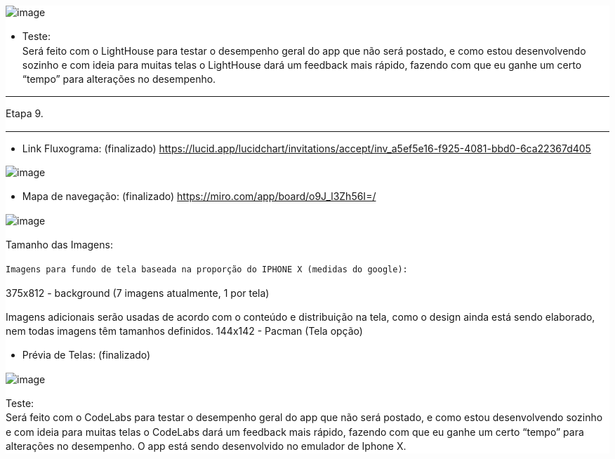 ![image](https://user-images.githubusercontent.com/66764596/130477923-e4bbf1f9-ba1d-4d31-83b8-784b9fe8a6d0.png)


- Teste:  
Será feito com o LightHouse para testar o desempenho geral do app que não será postado, e como estou desenvolvendo sozinho e com ideia para muitas telas o LightHouse dará um feedback mais rápido, fazendo com que eu ganhe um certo “tempo” para alterações no desempenho.

___________________________________________________________________

Etapa 9.
___________________________________________________________________

- Link Fluxograma:  (finalizado)
https://lucid.app/lucidchart/invitations/accept/inv_a5ef5e16-f925-4081-bbd0-6ca22367d405

![image](https://user-images.githubusercontent.com/66764596/130477990-cb4bfffd-ad7e-4043-9991-8b795c8ca9c3.png)

- Mapa de navegação:  (finalizado)
https://miro.com/app/board/o9J_l3Zh56I=/

![image](https://user-images.githubusercontent.com/66764596/130478036-1982c4e1-d18d-499c-b255-bc0f565ce4dd.png)

Tamanho das Imagens:

	Imagens para fundo de tela baseada na proporção do IPHONE X (medidas do google):    			
375x812 - background (7 imagens atualmente, 1 por tela)

Imagens adicionais serão usadas de acordo com o conteúdo e distribuição na tela, como o design ainda está sendo elaborado, nem todas imagens têm tamanhos definidos. 
144x142 - Pacman (Tela opção)	

- Prévia de Telas: (finalizado)

![image](https://user-images.githubusercontent.com/66764596/130478342-668e9f26-fa83-4e7f-ab41-0a3ccd8d025e.png)

Teste:  
Será feito com o CodeLabs para testar o desempenho geral do app que não será postado, e como estou desenvolvendo sozinho e com ideia para muitas telas o CodeLabs dará um feedback mais rápido, fazendo com que eu ganhe um certo “tempo” para alterações no desempenho. O app está sendo desenvolvido no emulador de Iphone X.


